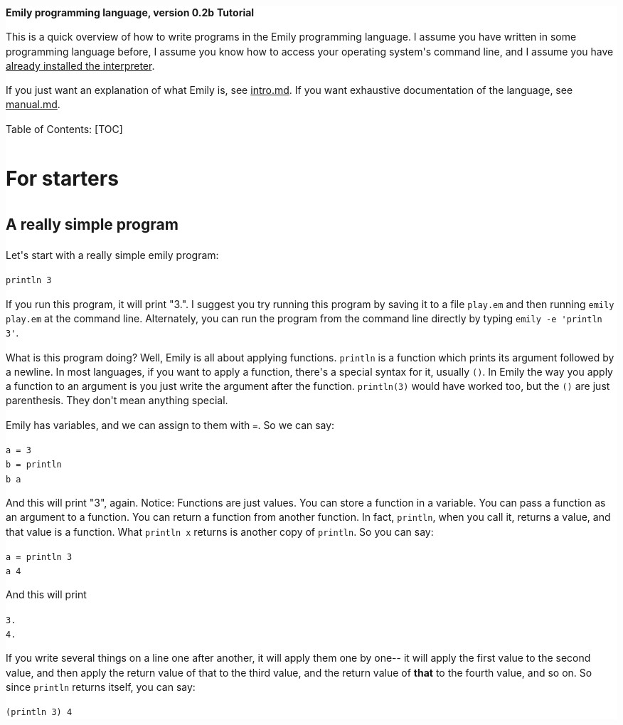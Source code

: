**Emily programming language, version 0.2b**
**Tutorial**

This is a quick overview of how to write programs in the Emily programming language. I assume you have written in some programming language before, I assume you know how to access your operating system's command line, and I assume you have [already installed the interpreter](build.md).

If you just want an explanation of what Emily is, see [intro.md](intro.md). If you want exhaustive documentation of the language, see [manual.md](manual.md).

Table of Contents:
[TOC]

# For starters

## A really simple program

Let's start with a really simple emily program:

    println 3

If you run this program, it will print "3.". I suggest you try running this program by saving it to a file `play.em` and then running `emily play.em` at the command line. Alternately, you can run the program from the command line directly by typing `emily -e 'println 3'`.

What is this program doing? Well, Emily is all about applying functions. `println` is a function which prints its argument followed by a newline. In most languages, if you want to apply a function, there's a special syntax for it, usually `()`. In Emily the way you apply a function to an argument is you just write the argument after the function. `println(3)` would have worked too, but the `()` are just parenthesis. They don't mean anything special.

Emily has variables, and we can assign to them with `=`. So we can say:

    a = 3
    b = println
    b a

And this will print "3", again. Notice: Functions are just values. You can store a function in a variable. You can pass a function as an argument to a function. You can return a function from another function. In fact, `println`, when you call it, returns a value, and that value is a function. What `println x` returns is another copy of `println`. So you can say:

    a = println 3
    a 4

And this will print

    3.
    4.

If you write several things on a line one after another, it will apply them one by one-- it will apply the first value to the second value, and then apply the return value of that to the third value, and the return value of **that** to the fourth value, and so on. So since `println` returns itself, you can say:

    (println 3) 4
